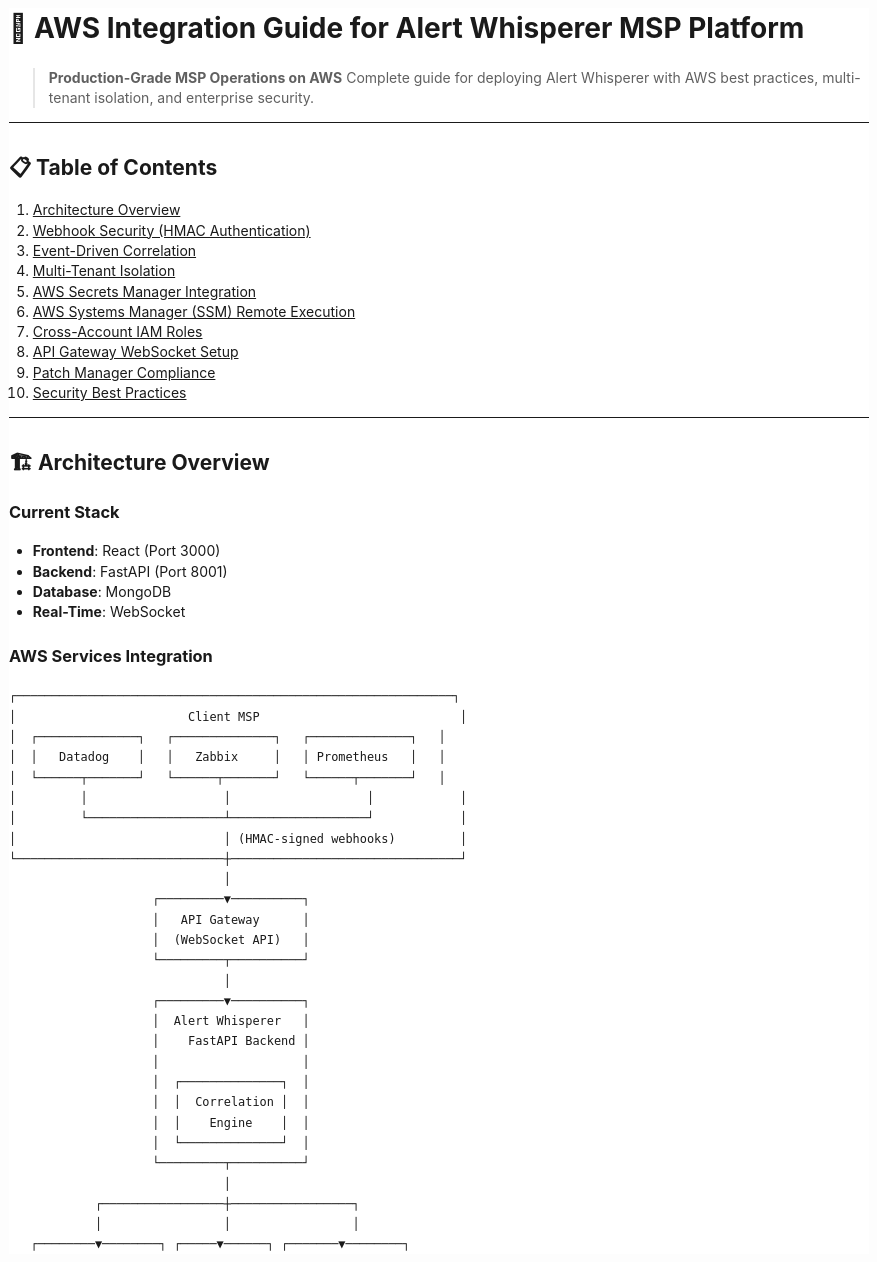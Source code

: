 # 🚀 AWS Integration Guide for Alert Whisperer MSP Platform

> **Production-Grade MSP Operations on AWS**
> Complete guide for deploying Alert Whisperer with AWS best practices, multi-tenant isolation, and enterprise security.

---

## 📋 Table of Contents

1. [Architecture Overview](#architecture-overview)
2. [Webhook Security (HMAC Authentication)](#webhook-security-hmac-authentication)
3. [Event-Driven Correlation](#event-driven-correlation)
4. [Multi-Tenant Isolation](#multi-tenant-isolation)
5. [AWS Secrets Manager Integration](#aws-secrets-manager-integration)
6. [AWS Systems Manager (SSM) Remote Execution](#aws-systems-manager-ssm-remote-execution)
7. [Cross-Account IAM Roles](#cross-account-iam-roles)
8. [API Gateway WebSocket Setup](#api-gateway-websocket-setup)
9. [Patch Manager Compliance](#patch-manager-compliance)
10. [Security Best Practices](#security-best-practices)

---

## 🏗️ Architecture Overview

### **Current Stack**
- **Frontend**: React (Port 3000)
- **Backend**: FastAPI (Port 8001)
- **Database**: MongoDB
- **Real-Time**: WebSocket

### **AWS Services Integration**

```
┌─────────────────────────────────────────────────────────────┐
│                        Client MSP                            │
│  ┌──────────────┐   ┌──────────────┐   ┌──────────────┐   │
│  │   Datadog    │   │   Zabbix     │   │ Prometheus   │   │
│  └──────┬───────┘   └──────┬───────┘   └──────┬───────┘   │
│         │                   │                   │            │
│         └───────────────────┴───────────────────┘            │
│                             │ (HMAC-signed webhooks)         │
└─────────────────────────────┼────────────────────────────────┘
                              │
                    ┌─────────▼──────────┐
                    │   API Gateway      │
                    │  (WebSocket API)   │
                    └─────────┬──────────┘
                              │
                    ┌─────────▼──────────┐
                    │  Alert Whisperer   │
                    │    FastAPI Backend │
                    │                    │
                    │  ┌──────────────┐  │
                    │  │  Correlation │  │
                    │  │    Engine    │  │
                    │  └──────────────┘  │
                    └─────────┬──────────┘
                              │
            ┌─────────────────┼─────────────────┐
            │                 │                 │
   ┌────────▼────────┐ ┌─────▼──────┐ ┌───────▼────────┐
```